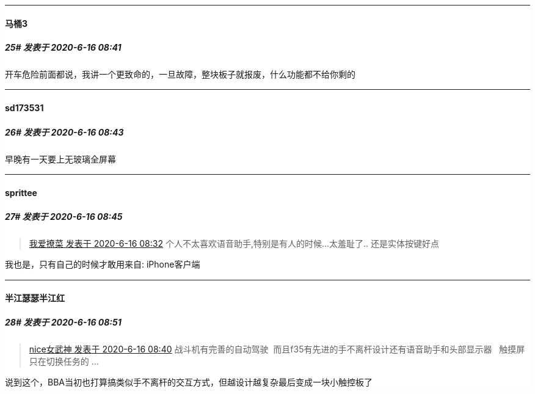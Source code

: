 





*****

####  马桶3  
##### 25#       发表于 2020-6-16 08:41




开车危险前面都说，我讲一个更致命的，一旦故障，整块板子就报废，什么功能都不给你剩的







*****

####  sd173531  
##### 26#       发表于 2020-6-16 08:43




早晚有一天要上无玻璃全屏幕







*****

####  sprittee  
##### 27#       发表于 2020-6-16 08:45



<blockquote><a href="httphttps://bbs.saraba1st.com/2b/forum.php?mod=redirect&amp;goto=findpost&amp;pid=47821676&amp;ptid=1941950" target="_blank"> 我爱撩菜 发表于 2020-6-16 08:32</a> 个人不太喜欢语音助手,特别是有人的时候...太羞耻了.. 还是实体按键好点 </blockquote>
我也是，只有自己的时候才敢用来自: iPhone客户端







*****

####  半江瑟瑟半江红  
##### 28#       发表于 2020-6-16 08:51



<blockquote><a href="httphttps://bbs.saraba1st.com/2b/forum.php?mod=redirect&amp;goto=findpost&amp;pid=47821742&amp;ptid=1941950" target="_blank">nice女武神 发表于 2020-6-16 08:40</a>
战斗机有完善的自动驾驶  而且f35有先进的手不离杆设计还有语音助手和头部显示器   触摸屏只在切换任务的 ...</blockquote>
说到这个，BBA当初也打算搞类似手不离杆的交互方式，但越设计越复杂最后变成一块小触控板了

